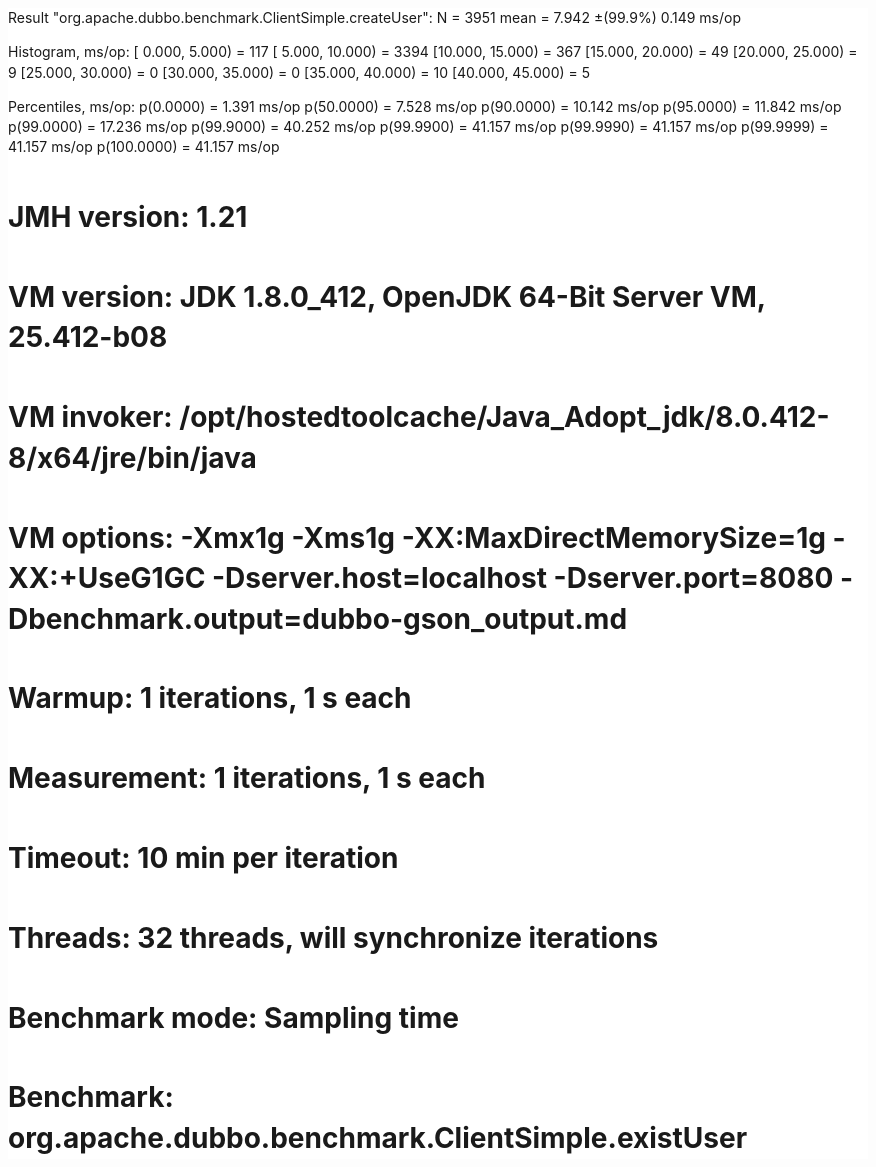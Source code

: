 

Result "org.apache.dubbo.benchmark.ClientSimple.createUser":
  N = 3951
  mean =      7.942 ±(99.9%) 0.149 ms/op

  Histogram, ms/op:
    [ 0.000,  5.000) = 117 
    [ 5.000, 10.000) = 3394 
    [10.000, 15.000) = 367 
    [15.000, 20.000) = 49 
    [20.000, 25.000) = 9 
    [25.000, 30.000) = 0 
    [30.000, 35.000) = 0 
    [35.000, 40.000) = 10 
    [40.000, 45.000) = 5 

  Percentiles, ms/op:
      p(0.0000) =      1.391 ms/op
     p(50.0000) =      7.528 ms/op
     p(90.0000) =     10.142 ms/op
     p(95.0000) =     11.842 ms/op
     p(99.0000) =     17.236 ms/op
     p(99.9000) =     40.252 ms/op
     p(99.9900) =     41.157 ms/op
     p(99.9990) =     41.157 ms/op
     p(99.9999) =     41.157 ms/op
    p(100.0000) =     41.157 ms/op


# JMH version: 1.21
# VM version: JDK 1.8.0_412, OpenJDK 64-Bit Server VM, 25.412-b08
# VM invoker: /opt/hostedtoolcache/Java_Adopt_jdk/8.0.412-8/x64/jre/bin/java
# VM options: -Xmx1g -Xms1g -XX:MaxDirectMemorySize=1g -XX:+UseG1GC -Dserver.host=localhost -Dserver.port=8080 -Dbenchmark.output=dubbo-gson_output.md
# Warmup: 1 iterations, 1 s each
# Measurement: 1 iterations, 1 s each
# Timeout: 10 min per iteration
# Threads: 32 threads, will synchronize iterations
# Benchmark mode: Sampling time
# Benchmark: org.apache.dubbo.benchmark.ClientSimple.existUser
